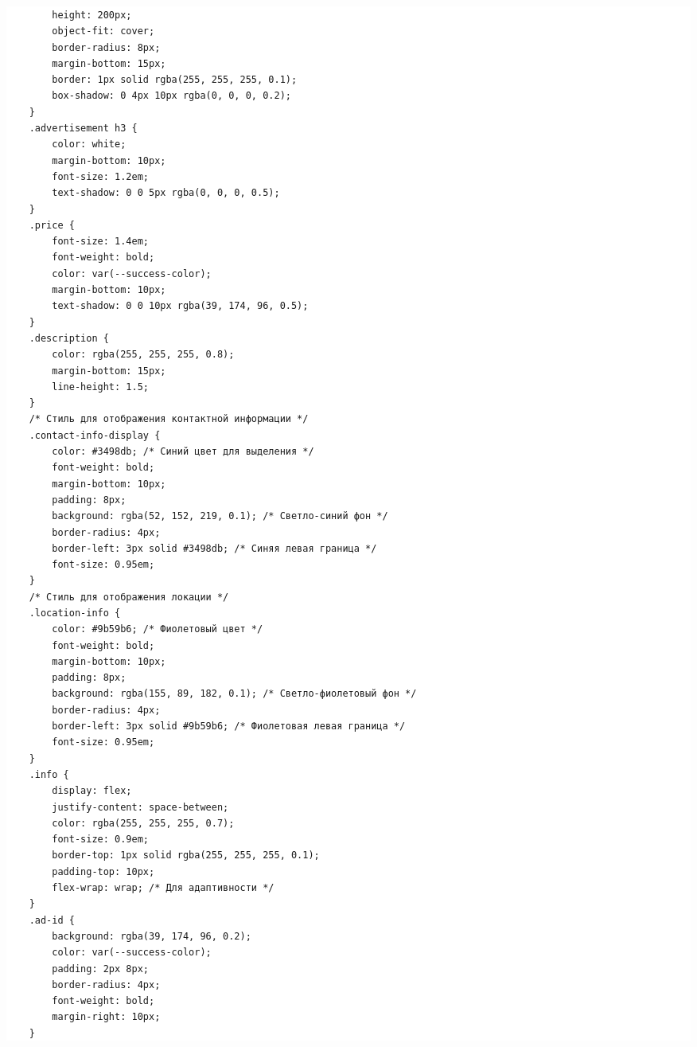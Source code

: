             height: 200px;
            object-fit: cover;
            border-radius: 8px;
            margin-bottom: 15px;
            border: 1px solid rgba(255, 255, 255, 0.1);
            box-shadow: 0 4px 10px rgba(0, 0, 0, 0.2);
        }
        .advertisement h3 {
            color: white;
            margin-bottom: 10px;
            font-size: 1.2em;
            text-shadow: 0 0 5px rgba(0, 0, 0, 0.5);
        }
        .price {
            font-size: 1.4em;
            font-weight: bold;
            color: var(--success-color);
            margin-bottom: 10px;
            text-shadow: 0 0 10px rgba(39, 174, 96, 0.5);
        }
        .description {
            color: rgba(255, 255, 255, 0.8);
            margin-bottom: 15px;
            line-height: 1.5;
        }
        /* Стиль для отображения контактной информации */
        .contact-info-display {
            color: #3498db; /* Синий цвет для выделения */
            font-weight: bold;
            margin-bottom: 10px;
            padding: 8px;
            background: rgba(52, 152, 219, 0.1); /* Светло-синий фон */
            border-radius: 4px;
            border-left: 3px solid #3498db; /* Синяя левая граница */
            font-size: 0.95em;
        }
        /* Стиль для отображения локации */
        .location-info {
            color: #9b59b6; /* Фиолетовый цвет */
            font-weight: bold;
            margin-bottom: 10px;
            padding: 8px;
            background: rgba(155, 89, 182, 0.1); /* Светло-фиолетовый фон */
            border-radius: 4px;
            border-left: 3px solid #9b59b6; /* Фиолетовая левая граница */
            font-size: 0.95em;
        }
        .info {
            display: flex;
            justify-content: space-between;
            color: rgba(255, 255, 255, 0.7);
            font-size: 0.9em;
            border-top: 1px solid rgba(255, 255, 255, 0.1);
            padding-top: 10px;
            flex-wrap: wrap; /* Для адаптивности */
        }
        .ad-id {
            background: rgba(39, 174, 96, 0.2);
            color: var(--success-color);
            padding: 2px 8px;
            border-radius: 4px;
            font-weight: bold;
            margin-right: 10px;
        }